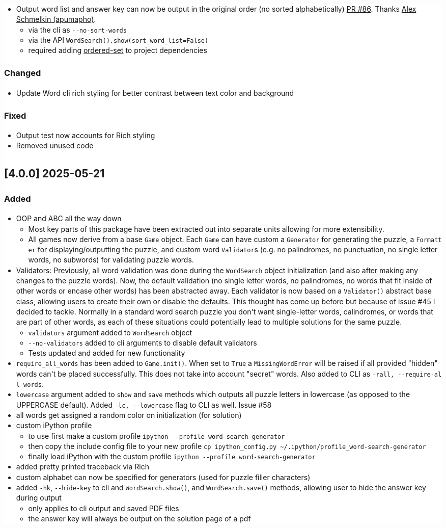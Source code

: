 - Output word list and answer key can now be output in the original order (no sorted alphabetically) [PR #86](https://github.com/joshbduncan/word-search-generator/pull/86). Thanks [Alex Schmelkin (apumapho)](https://github.com/apumapho).
    - via the cli as `--no-sort-words`
    - via the API `WordSearch().show(sort_word_list=False)`
    - required adding [ordered-set](https://pypi.org/project/ordered-set/) to project dependencies

### Changed

- Update Word cli rich styling for better contrast between text color and background

### Fixed

- Output test now accounts for Rich styling
- Removed unused code

## [4.0.0] 2025-05-21

### Added

- OOP and ABC all the way down
    - Most key parts of this package have been extracted out into separate units allowing for more extensibility.
    - All games now derive from a base `Game` object. Each `Game` can have custom a `Generator` for generating the puzzle, a `Formatter` for displaying/outputting the puzzle, and custom word `Validator`s (e.g. no palindromes, no punctuation, no single letter words, no subwords) for validating puzzle words.
- Validators: Previously, all word validation was done during the `WordSearch` object initialization (and also after making any changes to the puzzle words). Now, the default validation (no single letter words, no palindromes, no words that fit inside of other words or encase other words) has been abstracted away. Each validator is now based on a `Validator()` abstract base class, allowing users to create their own or disable the defaults. This thought has come up before but because of issue #45 I decided to tackle. Normally in a standard word search puzzle you don't want single-letter words, calindromes, or words that are part of other words, as each of these situations could potentially lead to multiple solutions for the same puzzle.
    - `validators` argument added to `WordSearch` object
    - `--no-validators` added to cli arguments to disable default validators
    - Tests updated and added for new functionality
- `require_all_words` has been added to `Game.init()`. When set to `True` a `MissingWordError` will be raised if all provided "hidden" words can't be placed successfully. This does not take into account "secret" words. Also added to CLI as `-rall, --require-all-words`.
- `lowercase` argument added to `show` and `save` methods which outputs all puzzle letters in lowercase (as opposed to the UPPERCASE default). Added `-lc, --lowercase` flag to CLI as well. Issue #58
- all words get assigned a random color on initialization (for solution)
- custom iPython profile
    - to use first make a custom profile `ipython --profile word-search-generator`
    - then copy the include config file to your new profile `cp ipython_config.py ~/.ipython/profile_word-search-generator`
    - finally load iPython with the custom profile `ipython --profile word-search-generator`
- added pretty printed traceback via Rich
- custom alphabet can now be specified for generators (used for puzzle filler characters)
- added `-hk`, `--hide-key` to cli and `WordSearch.show()`, and `WordSearch.save()` methods, allowing user to hide the answer key during output
    - only applies to cli output and saved PDF files
    - the answer key will always be output on the solution page of a pdf
